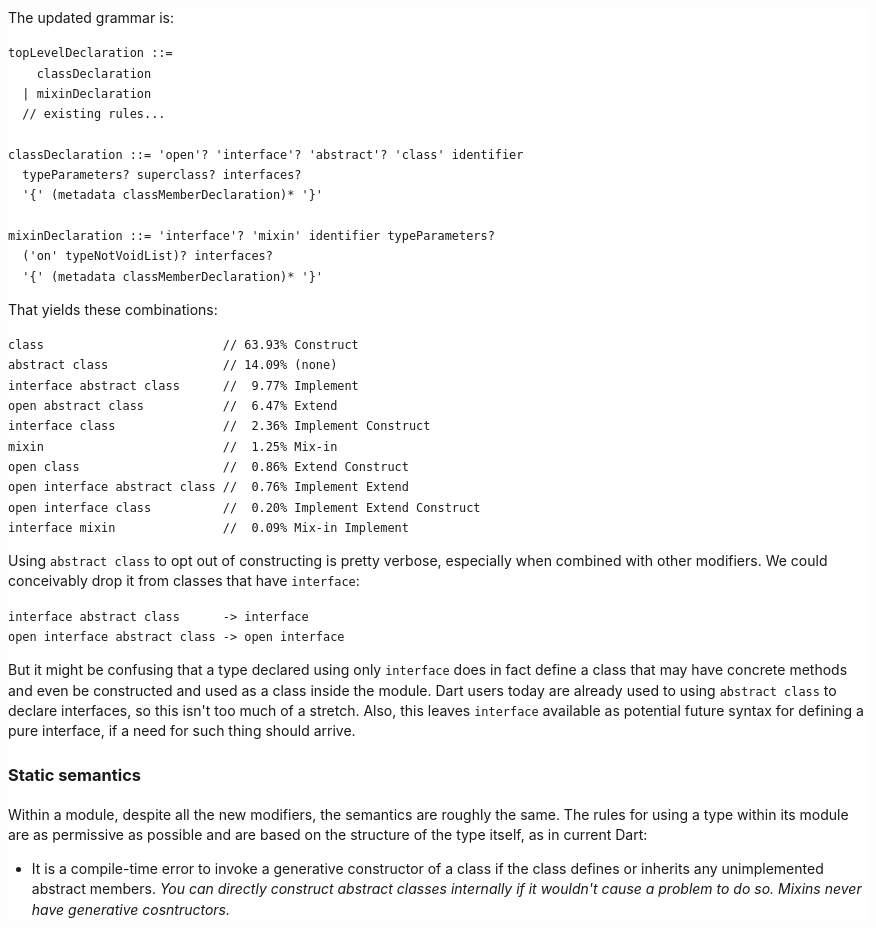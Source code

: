 The updated grammar is:

```
topLevelDeclaration ::=
    classDeclaration
  | mixinDeclaration
  // existing rules...

classDeclaration ::= 'open'? 'interface'? 'abstract'? 'class' identifier
  typeParameters? superclass? interfaces?
  '{' (metadata classMemberDeclaration)* '}'

mixinDeclaration ::= 'interface'? 'mixin' identifier typeParameters?
  ('on' typeNotVoidList)? interfaces?
  '{' (metadata classMemberDeclaration)* '}'
```

That yields these combinations:

```
class                         // 63.93% Construct
abstract class                // 14.09% (none)
interface abstract class      //  9.77% Implement
open abstract class           //  6.47% Extend
interface class               //  2.36% Implement Construct
mixin                         //  1.25% Mix-in
open class                    //  0.86% Extend Construct
open interface abstract class //  0.76% Implement Extend
open interface class          //  0.20% Implement Extend Construct
interface mixin               //  0.09% Mix-in Implement
```

Using `abstract class` to opt out of constructing is pretty verbose, especially
when combined with other modifiers. We could conceivably drop it from classes
that have `interface`:

```
interface abstract class      -> interface
open interface abstract class -> open interface
```

But it might be confusing that a type declared using only `interface` does in
fact define a class that may have concrete methods and even be constructed and
used as a class inside the module. Dart users today are already used to using
`abstract class` to declare interfaces, so this isn't too much of a stretch.
Also, this leaves `interface` available as potential future syntax for defining
a pure interface, if a need for such thing should arrive.

### Static semantics

Within a module, despite all the new modifiers, the semantics are roughly the
same. The rules for using a type within its module are as permissive as possible
and are based on the structure of the type itself, as in current Dart:

*   It is a compile-time error to invoke a generative constructor of a class if
    the class defines or inherits any unimplemented abstract members. *You can
    directly construct abstract classes internally if it wouldn't cause a
    problem to do so. Mixins never have generative cosntructors.*
